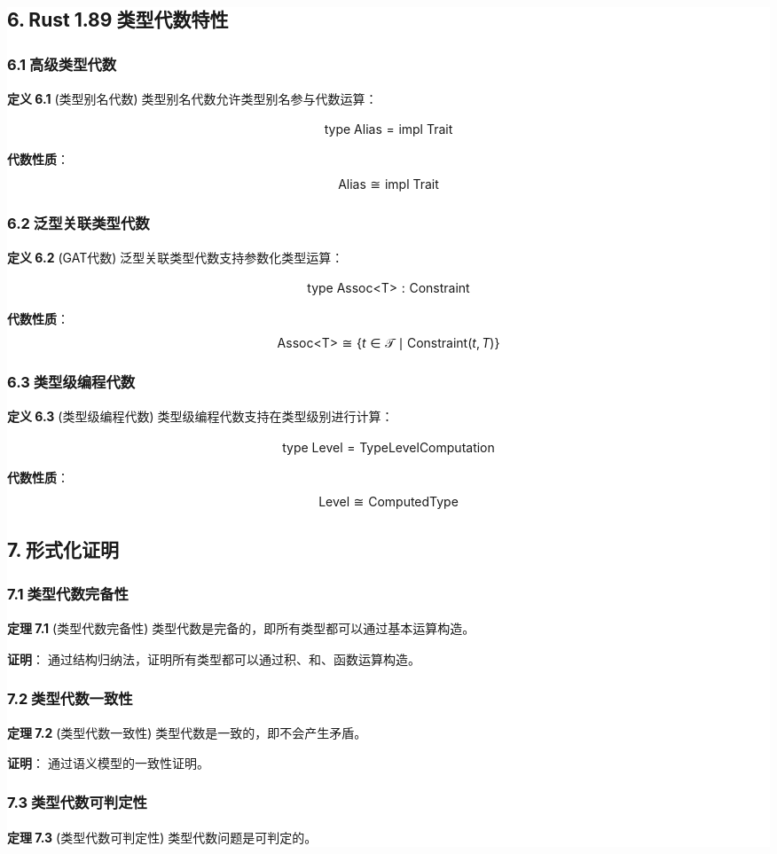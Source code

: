 ## 6. Rust 1.89 类型代数特性

### 6.1 高级类型代数

**定义 6.1** (类型别名代数)
类型别名代数允许类型别名参与代数运算：

$$\text{type Alias} = \text{impl Trait}$$

**代数性质**：
$$\text{Alias} \cong \text{impl Trait}$$

### 6.2 泛型关联类型代数

**定义 6.2** (GAT代数)
泛型关联类型代数支持参数化类型运算：

$$\text{type Assoc<T>}: \text{Constraint}$$

**代数性质**：
$$\text{Assoc<T>} \cong \{t \in \mathcal{T} \mid \text{Constraint}(t, T)\}$$

### 6.3 类型级编程代数

**定义 6.3** (类型级编程代数)
类型级编程代数支持在类型级别进行计算：

$$\text{type Level} = \text{TypeLevelComputation}$$

**代数性质**：
$$\text{Level} \cong \text{ComputedType}$$

## 7. 形式化证明

### 7.1 类型代数完备性

**定理 7.1** (类型代数完备性)
类型代数是完备的，即所有类型都可以通过基本运算构造。

**证明**：
通过结构归纳法，证明所有类型都可以通过积、和、函数运算构造。

### 7.2 类型代数一致性

**定理 7.2** (类型代数一致性)
类型代数是一致的，即不会产生矛盾。

**证明**：
通过语义模型的一致性证明。

### 7.3 类型代数可判定性

**定理 7.3** (类型代数可判定性)
类型代数问题是可判定的。
